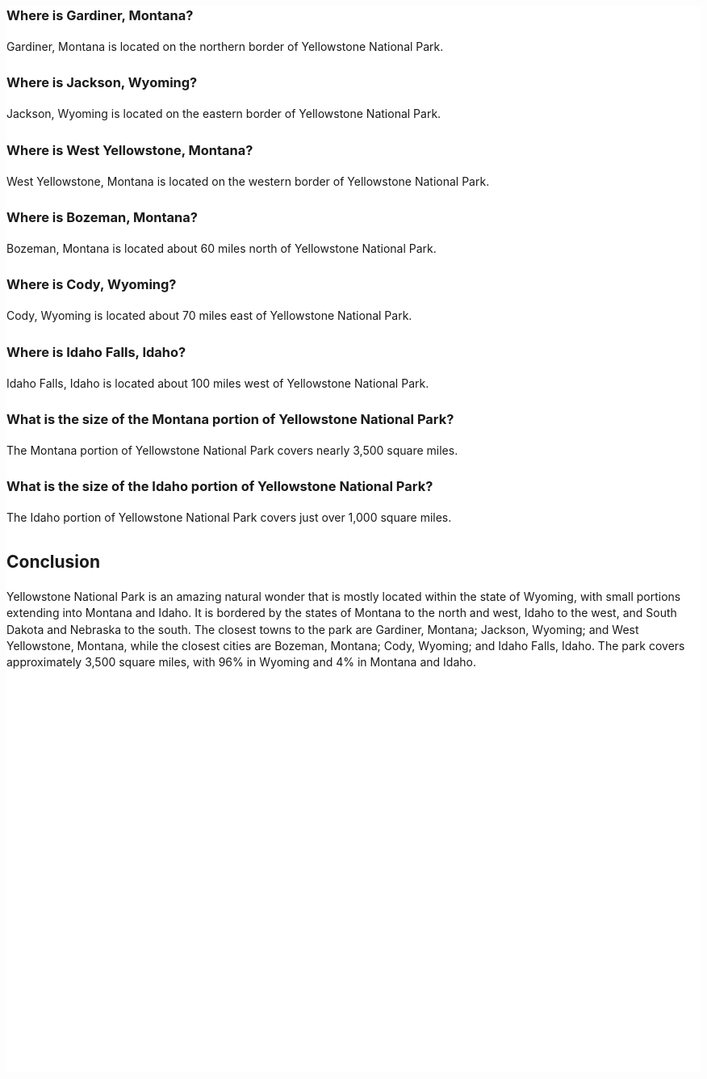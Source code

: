 <h3>Where is Gardiner, Montana?</h3>

<p>Gardiner, Montana is located on the northern border of Yellowstone National Park.</p>

<h3>Where is Jackson, Wyoming?</h3>

<p>Jackson, Wyoming is located on the eastern border of Yellowstone National Park.</p>

<h3>Where is West Yellowstone, Montana?</h3>

<p>West Yellowstone, Montana is located on the western border of Yellowstone National Park.</p>

<h3>Where is Bozeman, Montana?</h3>

<p>Bozeman, Montana is located about 60 miles north of Yellowstone National Park.</p>

<h3>Where is Cody, Wyoming?</h3>

<p>Cody, Wyoming is located about 70 miles east of Yellowstone National Park.</p>

<h3>Where is Idaho Falls, Idaho?</h3>

<p>Idaho Falls, Idaho is located about 100 miles west of Yellowstone National Park.</p>

<h3>What is the size of the Montana portion of Yellowstone National Park?</h3>

<p>The Montana portion of Yellowstone National Park covers nearly 3,500 square miles.</p>

<h3>What is the size of the Idaho portion of Yellowstone National Park?</h3>

<p>The Idaho portion of Yellowstone National Park covers just over 1,000 square miles.</p>

<h2>Conclusion</h2>

<p>Yellowstone National Park is an amazing natural wonder that is mostly located within the state of Wyoming, with small portions extending into Montana and Idaho. It is bordered by the states of Montana to the north and west, Idaho to the west, and South Dakota and Nebraska to the south. The closest towns to the park are Gardiner, Montana; Jackson, Wyoming; and West Yellowstone, Montana, while the closest cities are Bozeman, Montana; Cody, Wyoming; and Idaho Falls, Idaho. The park covers approximately 3,500 square miles, with 96% in Wyoming and 4% in Montana and Idaho.</p>

<div style="position: relative; padding-bottom: 56.25%; overflow: hidden"><iframe src="https://www.youtube.com/embed/hECaXfk2Wo4" frameborder="0" allow="accelerometer; autoplay; clipboard-write; encrypted-media; gyroscope; picture-in-picture; web-share" allowfullscreen style="position: absolute; top: 0; left: 0; width: 100%; height: 100%;"></iframe>
</div>